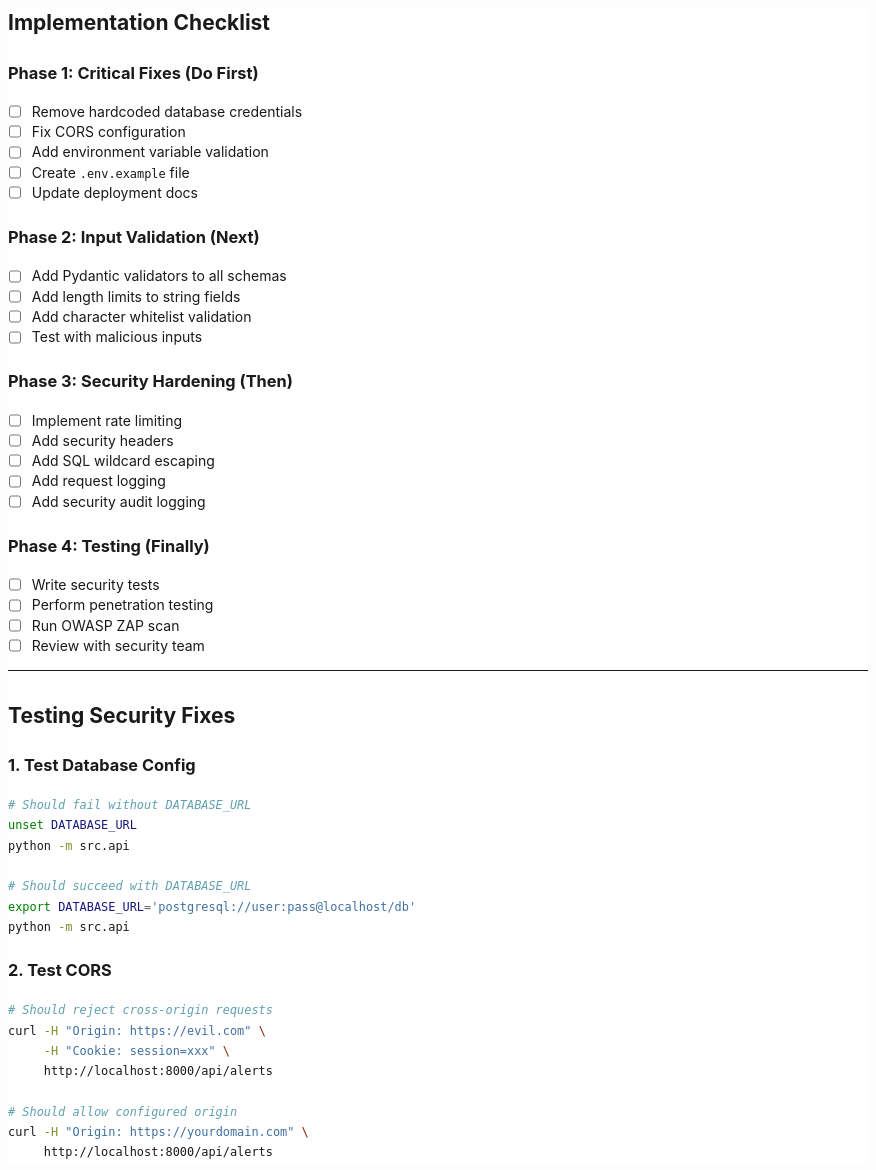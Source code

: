 
## Implementation Checklist

### Phase 1: Critical Fixes (Do First)
- [ ] Remove hardcoded database credentials
- [ ] Fix CORS configuration
- [ ] Add environment variable validation
- [ ] Create `.env.example` file
- [ ] Update deployment docs

### Phase 2: Input Validation (Next)
- [ ] Add Pydantic validators to all schemas
- [ ] Add length limits to string fields
- [ ] Add character whitelist validation
- [ ] Test with malicious inputs

### Phase 3: Security Hardening (Then)
- [ ] Implement rate limiting
- [ ] Add security headers
- [ ] Add SQL wildcard escaping
- [ ] Add request logging
- [ ] Add security audit logging

### Phase 4: Testing (Finally)
- [ ] Write security tests
- [ ] Perform penetration testing
- [ ] Run OWASP ZAP scan
- [ ] Review with security team

---

## Testing Security Fixes

### 1. Test Database Config
```bash
# Should fail without DATABASE_URL
unset DATABASE_URL
python -m src.api

# Should succeed with DATABASE_URL
export DATABASE_URL='postgresql://user:pass@localhost/db'
python -m src.api
```

### 2. Test CORS
```bash
# Should reject cross-origin requests
curl -H "Origin: https://evil.com" \
     -H "Cookie: session=xxx" \
     http://localhost:8000/api/alerts

# Should allow configured origin
curl -H "Origin: https://yourdomain.com" \
     http://localhost:8000/api/alerts
```
